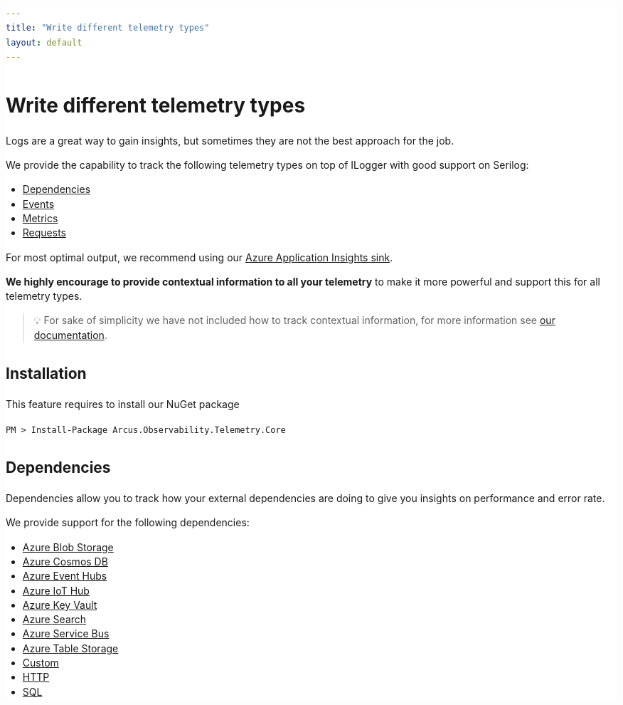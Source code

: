 ```yaml
---
title: "Write different telemetry types"
layout: default
---
```


# Write different telemetry types

Logs are a great way to gain insights, but sometimes they are not the best approach for the job.

We provide the capability to track the following telemetry types on top of ILogger with good support on Serilog:

- [Dependencies](#dependencies)
- [Events](#events)
- [Metrics](#metrics)
- [Requests](#requests)

For most optimal output, we recommend using our [Azure Application Insights sink](/features/sinks/azure-application-insights).

**We highly encourage to provide contextual information to all your telemetry** to make it more powerful and support this for all telemetry types.

> :bulb: For sake of simplicity we have not included how to track contextual information, for more information see [our documentation](/features/making-telemetry-more-powerful).

## Installation

This feature requires to install our NuGet package

```shell
PM > Install-Package Arcus.Observability.Telemetry.Core
```

## Dependencies

Dependencies allow you to track how your external dependencies are doing to give you insights on performance and error rate.

We provide support for the following dependencies:

- [Azure Blob Storage](#measuring-azure-blob-storage-dependencies)
- [Azure Cosmos DB](#measuring-azure-cosmos-db-dependencies)
- [Azure Event Hubs](#measuring-azure-event-hubs-dependencies)
- [Azure IoT Hub](#measuring-azure-iot-hub-dependencies)
- [Azure Key Vault](#measuring-azure-key-vault-dependencies)
- [Azure Search](#measuring-azure-search-dependencies)
- [Azure Service Bus](#measuring-azure-service-bus-dependencies)
- [Azure Table Storage](#measuring-azure-table-storage-dependencies)
- [Custom](#measuring-custom-dependencies)
- [HTTP](#measuring-http-dependencies)
- [SQL](#measuring-sql-dependencies)
